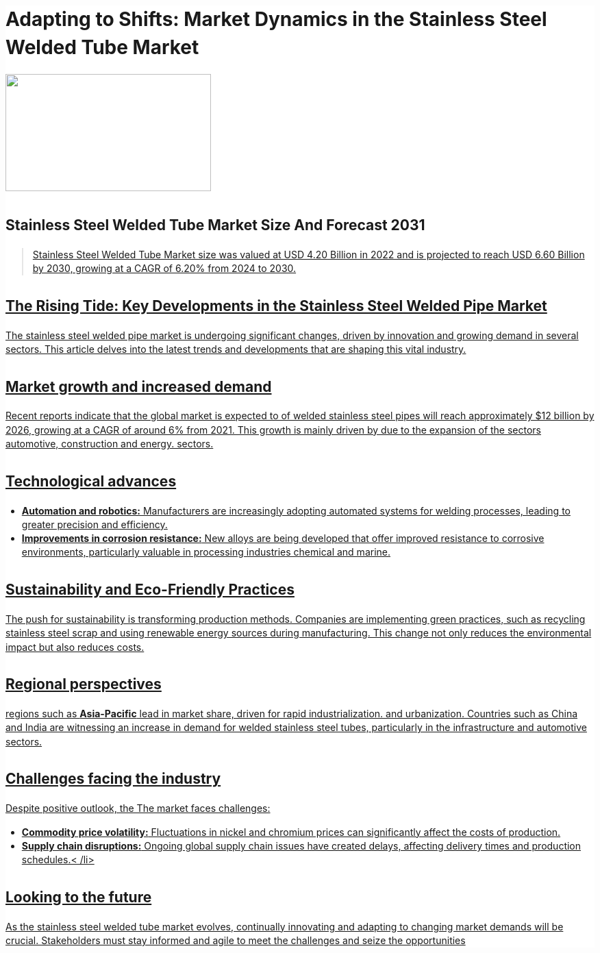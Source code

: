 <h1>Adapting to Shifts: Market Dynamics in the Stainless Steel Welded Tube Market</h1><img src="https://ffe5etoiles.com/wp-content/uploads/2025/01/MST7-300x171.png" alt="" width="300" height="171" class="aligncenter size-medium wp-image-105565" /><h2>Stainless Steel Welded Tube Market Size And Forecast 2031</h2><blockquote><p><p><a href="https://www.verifiedmarketreports.com/download-sample/?rid=808564&utm_source=Github&utm_medium=365" target="_blank">Stainless Steel Welded Tube Market size was valued at USD 4.20 Billion in 2022 and is projected to reach USD 6.60 Billion by 2030, growing at a CAGR of 6.20% from 2024 to 2030.</strong></span></p></p></blockquote><h2>The Rising Tide: Key Developments in the Stainless Steel Welded Pipe Market</h2><p>The stainless steel welded pipe market is undergoing significant changes, driven by innovation and growing demand in several sectors. This article delves into the latest trends and developments that are shaping this vital industry.</p><h2>Market growth and increased demand</h2><p>Recent reports indicate that the global market is expected to of welded stainless steel pipes will reach approximately $12 billion by 2026, growing at a CAGR of around 6% from 2021. This growth is mainly driven by due to the expansion of the sectors automotive, construction and energy. sectors.</p><h2>Technological advances</h2><ul><li><strong>Automation and robotics:</strong> Manufacturers are increasingly adopting automated systems for welding processes, leading to greater precision and efficiency. </li><li><strong>Improvements in corrosion resistance:</strong> New alloys are being developed that offer improved resistance to corrosive environments, particularly valuable in processing industries chemical and marine.</li></ul><h2 >Sustainability and Eco-Friendly Practices</h2><p>The push for sustainability is transforming production methods. Companies are implementing green practices, such as recycling stainless steel scrap and using renewable energy sources during manufacturing. This change not only reduces the environmental impact but also reduces costs.</p><h2>Regional perspectives</h2><p>regions such as <strong>Asia-Pacific</strong> lead in market share, driven for rapid industrialization. and urbanization. Countries such as China and India are witnessing an increase in demand for welded stainless steel tubes, particularly in the infrastructure and automotive sectors.</p><h2>Challenges facing the industry</h2><p>Despite positive outlook, the The market faces challenges:</p><ul><li><strong>Commodity price volatility:</strong> Fluctuations in nickel and chromium prices can significantly affect the costs of production.</li><li><strong> Supply chain disruptions:</strong> Ongoing global supply chain issues have created delays, affecting delivery times and production schedules.< /li></ul><h2>Looking to the future</h2><p>As the stainless steel welded tube market evolves, continually innovating and adapting to changing market demands will be crucial. Stakeholders must stay informed and agile to meet the challenges and seize the opportunities